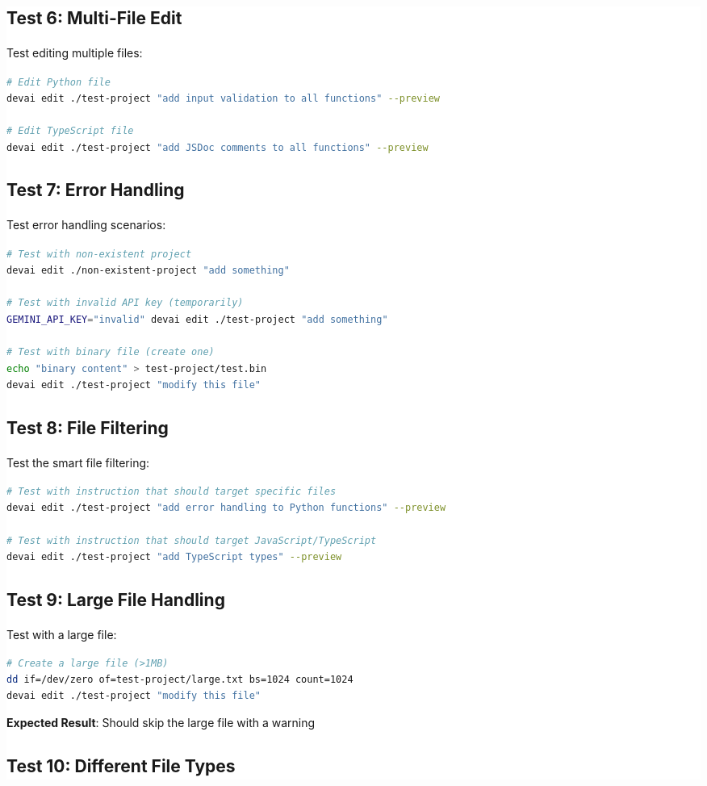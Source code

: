 ## Test 6: Multi-File Edit

Test editing multiple files:

```bash
# Edit Python file
devai edit ./test-project "add input validation to all functions" --preview

# Edit TypeScript file
devai edit ./test-project "add JSDoc comments to all functions" --preview
```

## Test 7: Error Handling

Test error handling scenarios:

```bash
# Test with non-existent project
devai edit ./non-existent-project "add something"

# Test with invalid API key (temporarily)
GEMINI_API_KEY="invalid" devai edit ./test-project "add something"

# Test with binary file (create one)
echo "binary content" > test-project/test.bin
devai edit ./test-project "modify this file"
```

## Test 8: File Filtering

Test the smart file filtering:

```bash
# Test with instruction that should target specific files
devai edit ./test-project "add error handling to Python functions" --preview

# Test with instruction that should target JavaScript/TypeScript
devai edit ./test-project "add TypeScript types" --preview
```

## Test 9: Large File Handling

Test with a large file:

```bash
# Create a large file (>1MB)
dd if=/dev/zero of=test-project/large.txt bs=1024 count=1024
devai edit ./test-project "modify this file"
```

**Expected Result**: Should skip the large file with a warning

## Test 10: Different File Types
